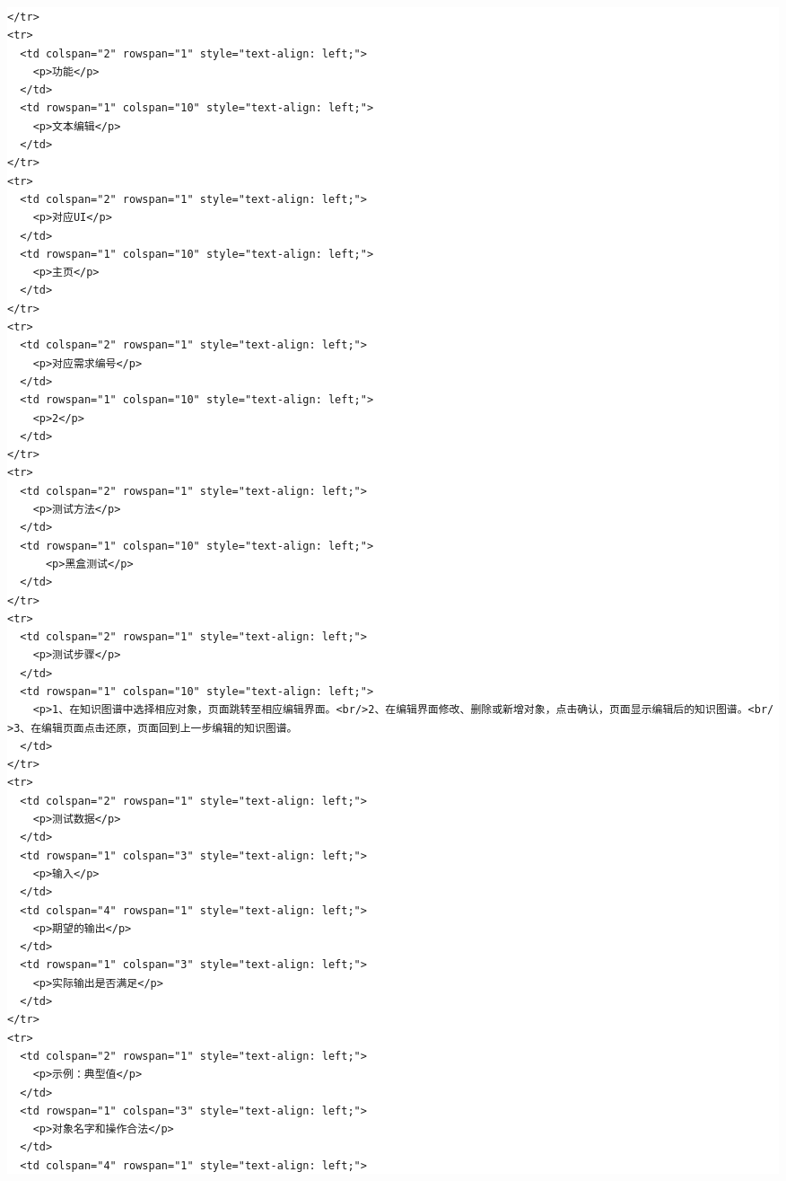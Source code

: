     </tr>
    <tr>
      <td colspan="2" rowspan="1" style="text-align: left;">
        <p>功能</p>
      </td>
      <td rowspan="1" colspan="10" style="text-align: left;">
        <p>文本编辑</p>
      </td>
    </tr>
    <tr>
      <td colspan="2" rowspan="1" style="text-align: left;">
        <p>对应UI</p>
      </td>
      <td rowspan="1" colspan="10" style="text-align: left;">
        <p>主页</p>
      </td>
    </tr>
    <tr>
      <td colspan="2" rowspan="1" style="text-align: left;">
        <p>对应需求编号</p>
      </td>
      <td rowspan="1" colspan="10" style="text-align: left;">
        <p>2</p>
      </td>
    </tr>
    <tr>
      <td colspan="2" rowspan="1" style="text-align: left;">
        <p>测试方法</p>
      </td>
      <td rowspan="1" colspan="10" style="text-align: left;">
          <p>黑盒测试</p>
      </td>
    </tr>
    <tr>
      <td colspan="2" rowspan="1" style="text-align: left;">
        <p>测试步骤</p>
      </td>
      <td rowspan="1" colspan="10" style="text-align: left;">
        <p>1、在知识图谱中选择相应对象，页面跳转至相应编辑界面。<br/>2、在编辑界面修改、删除或新增对象，点击确认，页面显示编辑后的知识图谱。<br/>3、在编辑页面点击还原，页面回到上一步编辑的知识图谱。
      </td>
    </tr>
    <tr>
      <td colspan="2" rowspan="1" style="text-align: left;">
        <p>测试数据</p>
      </td>
      <td rowspan="1" colspan="3" style="text-align: left;">
        <p>输入</p>
      </td>
      <td colspan="4" rowspan="1" style="text-align: left;">
        <p>期望的输出</p>
      </td>
      <td rowspan="1" colspan="3" style="text-align: left;">
        <p>实际输出是否满足</p>
      </td>
    </tr>
    <tr>
      <td colspan="2" rowspan="1" style="text-align: left;">
        <p>示例：典型值</p>
      </td>
      <td rowspan="1" colspan="3" style="text-align: left;">
        <p>对象名字和操作合法</p>
      </td>
      <td colspan="4" rowspan="1" style="text-align: left;">